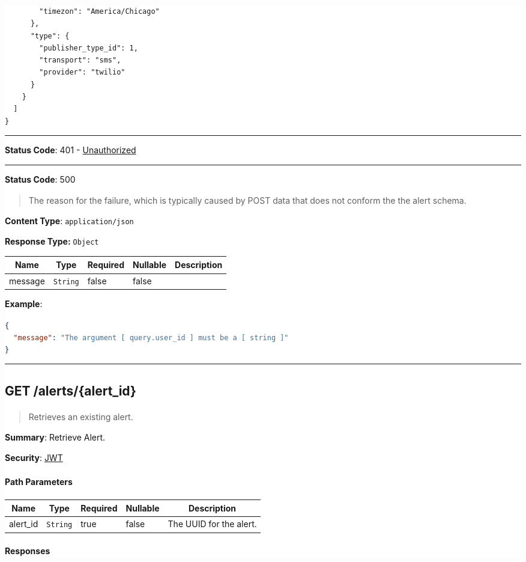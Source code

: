 ```
        "timezon": "America/Chicago"
      },
      "type": {
        "publisher_type_id": 1,
        "transport": "sms",
        "provider": "twilio"
      }
    }
  ]
}
```

* * *

**Status Code**: 401 - [Unauthorized](/content/api/components?id=responsesunauthorized)

* * *

**Status Code**: 500

> The reason for the failure, which is typically caused by POST data that does not conform the the alert schema.

**Content Type**: <code>application/json</code>

**Response Type:** <code>Object</code>
    
| Name | Type | Required | Nullable | Description |
| ---- | ---- | -------- | -------- | ----------- |
| message | <code>String</code> | false | false |  |

**Example**:

```json
{
  "message": "The argument [ query.user_id ] must be a [ string ]"
}
```

* * *

## GET /alerts/{alert_id} 

> Retrieves an existing alert.

**Summary**: Retrieve Alert.

**Security**: 
[JWT](/content/api/components?id=securityJWT)
#### Path Parameters

| Name | Type | Required | Nullable | Description |
| ---- | ---- | -------- | -------- | ----------- |
| alert_id | <code>String</code> | true | false | The UUID for the alert. |

#### Responses
